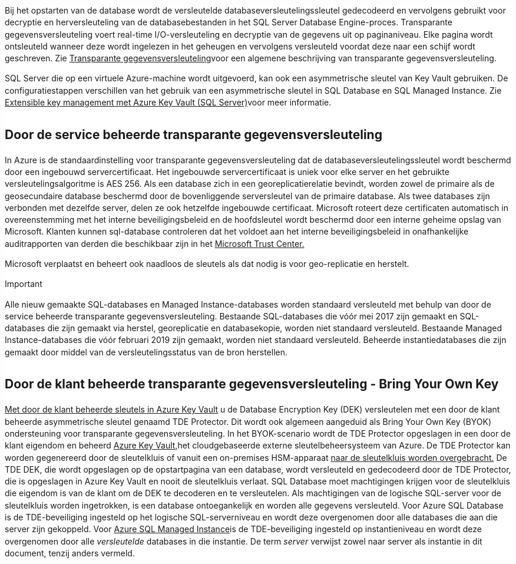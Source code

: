 Bij het opstarten van de database wordt de versleutelde databaseversleutelingssleutel gedecodeerd en vervolgens gebruikt voor decryptie en herversleuteling van de databasebestanden in het SQL Server Database Engine-proces. Transparante gegevensversleuteling voert real-time I/O-versleuteling en decryptie van de gegevens uit op paginaniveau. Elke pagina wordt ontsleuteld wanneer deze wordt ingelezen in het geheugen en vervolgens versleuteld voordat deze naar een schijf wordt geschreven. Zie [Transparante gegevensversleuteling](https://docs.microsoft.com/sql/relational-databases/security/encryption/transparent-data-encryption)voor een algemene beschrijving van transparante gegevensversleuteling.

SQL Server die op een virtuele Azure-machine wordt uitgevoerd, kan ook een asymmetrische sleutel van Key Vault gebruiken. De configuratiestappen verschillen van het gebruik van een asymmetrische sleutel in SQL Database en SQL Managed Instance. Zie [Extensible key management met Azure Key Vault (SQL Server)](https://docs.microsoft.com/sql/relational-databases/security/encryption/extensible-key-management-using-azure-key-vault-sql-server)voor meer informatie.

## <a name="service-managed-transparent-data-encryption"></a>Door de service beheerde transparante gegevensversleuteling

In Azure is de standaardinstelling voor transparante gegevensversleuteling dat de databaseversleutelingssleutel wordt beschermd door een ingebouwd servercertificaat. Het ingebouwde servercertificaat is uniek voor elke server en het gebruikte versleutelingsalgoritme is AES 256. Als een database zich in een georeplicatierelatie bevindt, worden zowel de primaire als de geosecundaire database beschermd door de bovenliggende serversleutel van de primaire database. Als twee databases zijn verbonden met dezelfde server, delen ze ook hetzelfde ingebouwde certificaat.  Microsoft roteert deze certificaten automatisch in overeenstemming met het interne beveiligingsbeleid en de hoofdsleutel wordt beschermd door een interne geheime opslag van Microsoft.  Klanten kunnen sql-database controleren dat het voldoet aan het interne beveiligingsbeleid in onafhankelijke auditrapporten van derden die beschikbaar zijn in het [Microsoft Trust Center.](https://servicetrust.microsoft.com/)

Microsoft verplaatst en beheert ook naadloos de sleutels als dat nodig is voor geo-replicatie en herstelt.

> [!IMPORTANT]
> Alle nieuw gemaakte SQL-databases en Managed Instance-databases worden standaard versleuteld met behulp van door de service beheerde transparante gegevensversleuteling. Bestaande SQL-databases die vóór mei 2017 zijn gemaakt en SQL-databases die zijn gemaakt via herstel, georeplicatie en databasekopie, worden niet standaard versleuteld. Bestaande Managed Instance-databases die vóór februari 2019 zijn gemaakt, worden niet standaard versleuteld. Beheerde instantiedatabases die zijn gemaakt door middel van de versleutelingsstatus van de bron herstellen.

## <a name="customer-managed-transparent-data-encryption---bring-your-own-key"></a>Door de klant beheerde transparante gegevensversleuteling - Bring Your Own Key

[Met door de klant beheerde sleutels in Azure Key Vault](transparent-data-encryption-byok-azure-sql.md) u de Database Encryption Key (DEK) versleutelen met een door de klant beheerde asymmetrische sleutel genaamd TDE Protector.  Dit wordt ook algemeen aangeduid als Bring Your Own Key (BYOK) ondersteuning voor transparante gegevensversleuteling. In het BYOK-scenario wordt de TDE Protector opgeslagen in een door de klant eigendom en beheerd [Azure Key Vault,](https://docs.microsoft.com/azure/key-vault/key-vault-secure-your-key-vault)het cloudgebaseerde externe sleutelbeheersysteem van Azure. De TDE Protector kan worden gegenereerd door de sleutelkluis of vanuit een on-premises HSM-apparaat [naar de sleutelkluis worden overgebracht.](https://docs.microsoft.com/azure/key-vault/about-keys-secrets-and-certificates#key-vault-keys) De TDE DEK, die wordt opgeslagen op de opstartpagina van een database, wordt versleuteld en gedecodeerd door de TDE Protector, die is opgeslagen in Azure Key Vault en nooit de sleutelkluis verlaat.  SQL Database moet machtigingen krijgen voor de sleutelkluis die eigendom is van de klant om de DEK te decoderen en te versleutelen. Als machtigingen van de logische SQL-server voor de sleutelkluis worden ingetrokken, is een database ontoegankelijk en worden alle gegevens versleuteld. Voor Azure SQL Database is de TDE-beveiliging ingesteld op het logische SQL-serverniveau en wordt deze overgenomen door alle databases die aan die server zijn gekoppeld. Voor [Azure SQL Managed Instance](https://docs.microsoft.com/azure/sql-database/sql-database-howto-managed-instance)is de TDE-beveiliging ingesteld op instantieniveau en wordt deze overgenomen door alle *versleutelde* databases in die instantie. De term *server* verwijst zowel naar server als instantie in dit document, tenzij anders vermeld.
